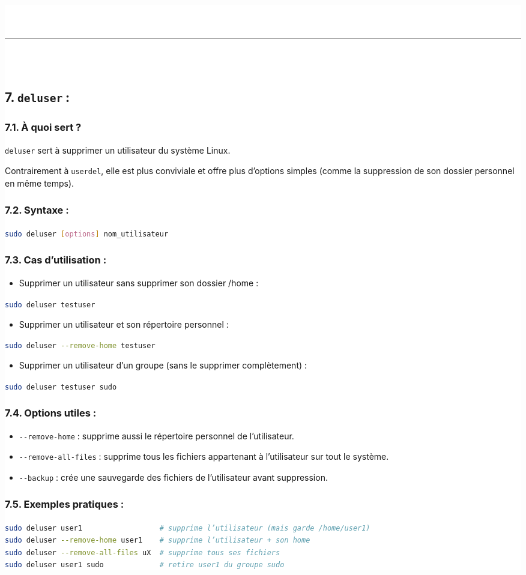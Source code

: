 <br>
<br>

-----------------------------------------------------

<br>
<br>

## **7. ``deluser`` :**

### **7.1. À quoi sert ?**

``deluser`` sert à supprimer un utilisateur du système Linux.

Contrairement à ``userdel``, elle est plus conviviale et offre plus d’options simples (comme la suppression de son dossier personnel en même temps).

### **7.2. Syntaxe :**

```bash
sudo deluser [options] nom_utilisateur
```

### **7.3. Cas d’utilisation :**

- Supprimer un utilisateur sans supprimer son dossier /home :

```bash
sudo deluser testuser
```

- Supprimer un utilisateur et son répertoire personnel :

```bash
sudo deluser --remove-home testuser
```

- Supprimer un utilisateur d’un groupe (sans le supprimer complètement) :

```bash
sudo deluser testuser sudo
```

### **7.4. Options utiles :**

- ``--remove-home`` : supprime aussi le répertoire personnel de l’utilisateur.

- ``--remove-all-files`` : supprime tous les fichiers appartenant à l’utilisateur sur tout le système.

- ``--backup`` : crée une sauvegarde des fichiers de l’utilisateur avant suppression.

### **7.5. Exemples pratiques :** 

```bash
sudo deluser user1                  # supprime l’utilisateur (mais garde /home/user1)
sudo deluser --remove-home user1    # supprime l’utilisateur + son home
sudo deluser --remove-all-files uX  # supprime tous ses fichiers
sudo deluser user1 sudo             # retire user1 du groupe sudo
```
